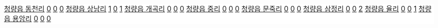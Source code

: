 
  <tr class="item">
    <td><a href="울산광역시울주군청량읍동천리">청량읍 동천리</a></td>
    <td><a href="울산광역시울주군청량읍동천리">0</a></td>
    <td><a href="울산광역시울주군청량읍동천리">0</a></td>
    <td><a href="울산광역시울주군청량읍동천리">0</a></td>
  </tr>
    

  <tr class="item">
    <td><a href="울산광역시울주군청량읍상남리">청량읍 상남리</a></td>
    <td><a href="울산광역시울주군청량읍상남리">1</a></td>
    <td><a href="울산광역시울주군청량읍상남리">0</a></td>
    <td><a href="울산광역시울주군청량읍상남리">1</a></td>
  </tr>
    

  <tr class="item">
    <td><a href="울산광역시울주군청량읍개곡리">청량읍 개곡리</a></td>
    <td><a href="울산광역시울주군청량읍개곡리">0</a></td>
    <td><a href="울산광역시울주군청량읍개곡리">0</a></td>
    <td><a href="울산광역시울주군청량읍개곡리">0</a></td>
  </tr>
    

  <tr class="item">
    <td><a href="울산광역시울주군청량읍중리">청량읍 중리</a></td>
    <td><a href="울산광역시울주군청량읍중리">0</a></td>
    <td><a href="울산광역시울주군청량읍중리">0</a></td>
    <td><a href="울산광역시울주군청량읍중리">0</a></td>
  </tr>
    

  <tr class="item">
    <td><a href="울산광역시울주군청량읍문죽리">청량읍 문죽리</a></td>
    <td><a href="울산광역시울주군청량읍문죽리">0</a></td>
    <td><a href="울산광역시울주군청량읍문죽리">0</a></td>
    <td><a href="울산광역시울주군청량읍문죽리">0</a></td>
  </tr>
    

  <tr class="item">
    <td><a href="울산광역시울주군청량읍삼정리">청량읍 삼정리</a></td>
    <td><a href="울산광역시울주군청량읍삼정리">0</a></td>
    <td><a href="울산광역시울주군청량읍삼정리">0</a></td>
    <td><a href="울산광역시울주군청량읍삼정리">2</a></td>
  </tr>
    

  <tr class="item">
    <td><a href="울산광역시울주군청량읍율리">청량읍 율리</a></td>
    <td><a href="울산광역시울주군청량읍율리">0</a></td>
    <td><a href="울산광역시울주군청량읍율리">0</a></td>
    <td><a href="울산광역시울주군청량읍율리">1</a></td>
  </tr>
    

  <tr class="item">
    <td><a href="울산광역시울주군청량읍용암리">청량읍 용암리</a></td>
    <td><a href="울산광역시울주군청량읍용암리">0</a></td>
    <td><a href="울산광역시울주군청량읍용암리">0</a></td>
    <td><a href="울산광역시울주군청량읍용암리">0</a></td>
  </tr>
    